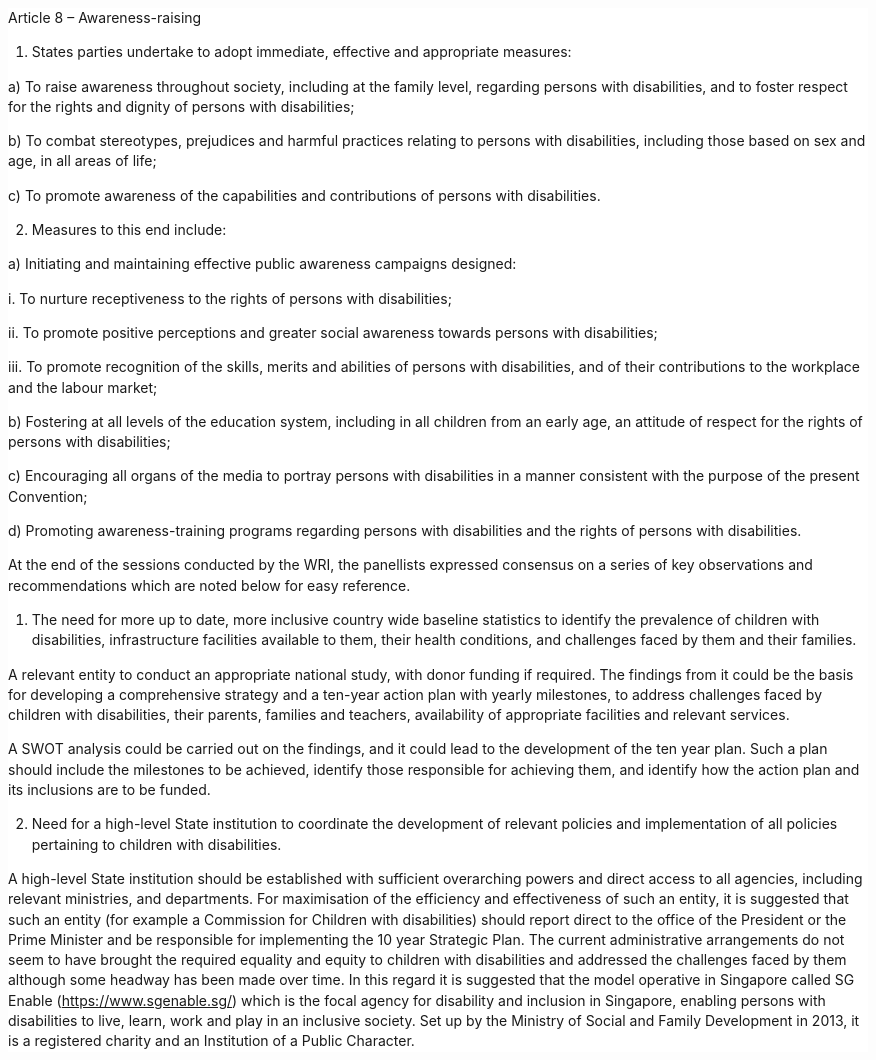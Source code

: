 Article 8 – Awareness-raising

1. States parties undertake to adopt immediate, effective and appropriate measures:

a) To raise awareness throughout society, including at the family level, regarding persons with disabilities, and to foster respect for the rights and dignity of persons with disabilities;

b) To combat stereotypes, prejudices and harmful practices relating to persons with disabilities, including those based on sex and age, in all areas of life;

c) To promote awareness of the capabilities and contributions of persons with disabilities.

2. Measures to this end include:

a) Initiating and maintaining effective public awareness campaigns designed:

i. To nurture receptiveness to the rights of persons with disabilities;

ii. To promote positive perceptions and greater social awareness towards persons with disabilities;

iii. To promote recognition of the skills, merits and abilities of persons with disabilities, and of their contributions to the workplace and the labour market;

b) Fostering at all levels of the education system, including in all children from an early age, an attitude of respect for the rights of persons with disabilities;

c) Encouraging all organs of the media to portray persons with disabilities in a manner consistent with the purpose of the present Convention;

d) Promoting awareness-training programs regarding persons with disabilities and the rights of persons with disabilities.

At the end of the sessions conducted by the WRI, the panellists expressed consensus on a series of key observations and recommendations which are noted below for easy reference.

1. The need for more up to date, more inclusive country wide baseline statistics to identify the prevalence of children with disabilities, infrastructure facilities available to them, their health conditions, and challenges faced by them and their families.

A relevant entity to conduct an appropriate national study, with donor funding if required. The findings from it could be the basis for developing a comprehensive strategy and a ten-year action plan with yearly milestones, to address challenges faced by children with disabilities, their parents, families and teachers, availability of appropriate facilities and relevant services.

A SWOT analysis could be carried out on the findings, and it could lead to the development of the ten year plan. Such a plan should include the milestones to be achieved, identify those responsible for achieving them, and identify how the action plan and its inclusions are to be funded.

2. Need for a high-level State institution to coordinate the development of relevant policies and implementation of all policies pertaining to children with disabilities.

A high-level State institution should be established with sufficient overarching powers and direct access to all agencies, including relevant ministries, and departments. For maximisation of the efficiency and effectiveness of such an entity, it is suggested that such an entity (for example a Commission for Children with disabilities) should report direct to the office of the President or the Prime Minister and be responsible for implementing the 10 year Strategic Plan. The current administrative arrangements do not seem to have brought the required equality and equity to children with disabilities and addressed the challenges faced by them although some headway has been made over time. In this regard it is suggested that the model operative in Singapore called SG Enable (https://www.sgenable.sg/) which is the focal agency for disability and inclusion in Singapore, enabling persons with disabilities to live, learn, work and play in an inclusive society. Set up by the Ministry of Social and Family Development in 2013, it is a registered charity and an Institution of a Public Character.
